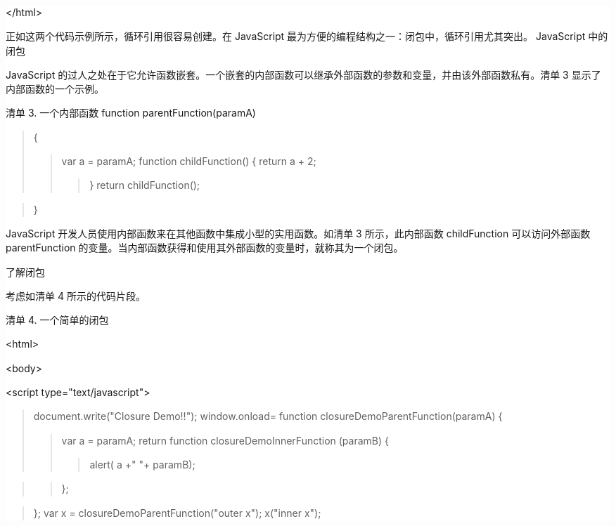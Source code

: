 
> 

&lt;/html&gt;



正如这两个代码示例所示，循环引用很容易创建。在 JavaScript 最为方便的编程结构之一：闭包中，循环引用尤其突出。
JavaScript 中的闭包

JavaScript 的过人之处在于它允许函数嵌套。一个嵌套的内部函数可以继承外部函数的参数和变量，并由该外部函数私有。清单 3 显示了内部函数的一个示例。


清单 3. 一个内部函数
function parentFunction(paramA)
> {
> > var a = paramA;
> > function childFunction()
> > {
> > return a + 2;
> > > }
> > > return childFunction();

> }


JavaScript 开发人员使用内部函数来在其他函数中集成小型的实用函数。如清单 3 所示，此内部函数 childFunction 可以访问外部函数 parentFunction 的变量。当内部函数获得和使用其外部函数的变量时，就称其为一个闭包。

了解闭包


考虑如清单 4 所示的代码片段。


清单 4. 一个简单的闭包


&lt;html&gt;


> 

&lt;body&gt;


> 

&lt;script type="text/javascript"&gt;


> document.write("Closure Demo!!");
> window.onload=
> function  closureDemoParentFunction(paramA)
> {
> > var a = paramA;
> > return function closureDemoInnerFunction (paramB)
> > {
> > > alert( a +" "+ paramB);

> > };

> };
> var x = closureDemoParentFunction("outer x");
> x("inner x");
> 
